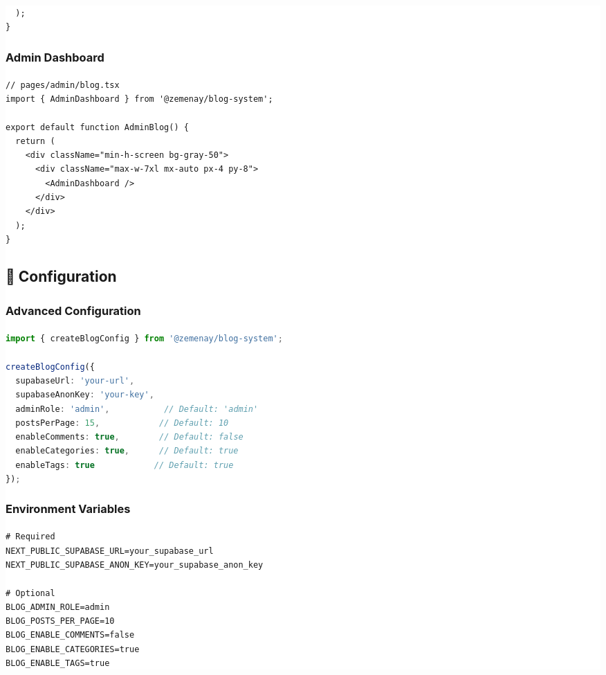 ```tsx
  );
}
```

### Admin Dashboard
```tsx
// pages/admin/blog.tsx
import { AdminDashboard } from '@zemenay/blog-system';

export default function AdminBlog() {
  return (
    <div className="min-h-screen bg-gray-50">
      <div className="max-w-7xl mx-auto px-4 py-8">
        <AdminDashboard />
      </div>
    </div>
  );
}
```

## 🔧 Configuration

### Advanced Configuration
```typescript
import { createBlogConfig } from '@zemenay/blog-system';

createBlogConfig({
  supabaseUrl: 'your-url',
  supabaseAnonKey: 'your-key',
  adminRole: 'admin',           // Default: 'admin'
  postsPerPage: 15,            // Default: 10
  enableComments: true,        // Default: false
  enableCategories: true,      // Default: true
  enableTags: true            // Default: true
});
```

### Environment Variables
```env
# Required
NEXT_PUBLIC_SUPABASE_URL=your_supabase_url
NEXT_PUBLIC_SUPABASE_ANON_KEY=your_supabase_anon_key

# Optional
BLOG_ADMIN_ROLE=admin
BLOG_POSTS_PER_PAGE=10
BLOG_ENABLE_COMMENTS=false
BLOG_ENABLE_CATEGORIES=true
BLOG_ENABLE_TAGS=true
```
